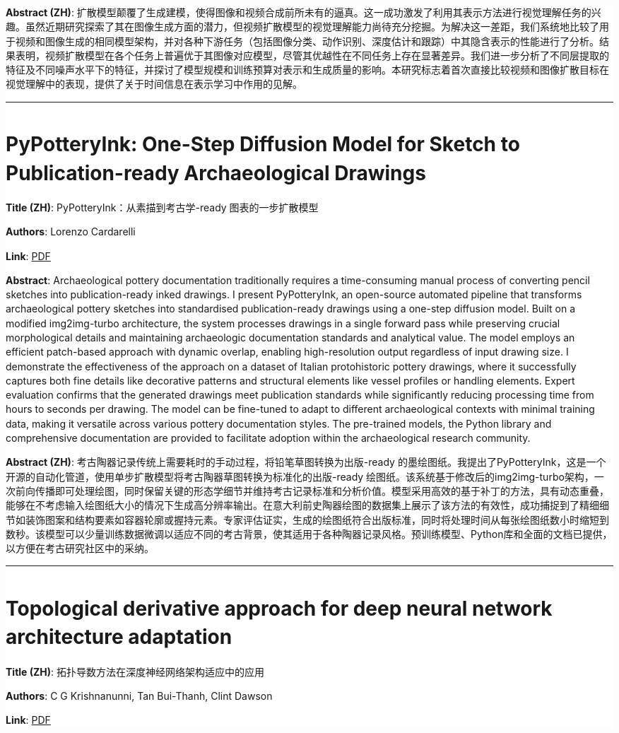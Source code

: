 **Abstract (ZH)**: 扩散模型颠覆了生成建模，使得图像和视频合成前所未有的逼真。这一成功激发了利用其表示方法进行视觉理解任务的兴趣。虽然近期研究探索了其在图像生成方面的潜力，但视频扩散模型的视觉理解能力尚待充分挖掘。为解决这一差距，我们系统地比较了用于视频和图像生成的相同模型架构，并对各种下游任务（包括图像分类、动作识别、深度估计和跟踪）中其隐含表示的性能进行了分析。结果表明，视频扩散模型在各个任务上普遍优于其图像对应模型，尽管其优越性在不同任务上存在显著差异。我们进一步分析了不同层提取的特征及不同噪声水平下的特征，并探讨了模型规模和训练预算对表示和生成质量的影响。本研究标志着首次直接比较视频和图像扩散目标在视觉理解中的表现，提供了关于时间信息在表示学习中作用的见解。 

---
# PyPotteryInk: One-Step Diffusion Model for Sketch to Publication-ready Archaeological Drawings 

**Title (ZH)**: PyPotteryInk：从素描到考古学-ready 图表的一步扩散模型 

**Authors**: Lorenzo Cardarelli  

**Link**: [PDF](https://arxiv.org/pdf/2502.06897)  

**Abstract**: Archaeological pottery documentation traditionally requires a time-consuming manual process of converting pencil sketches into publication-ready inked drawings. I present PyPotteryInk, an open-source automated pipeline that transforms archaeological pottery sketches into standardised publication-ready drawings using a one-step diffusion model. Built on a modified img2img-turbo architecture, the system processes drawings in a single forward pass while preserving crucial morphological details and maintaining archaeologic documentation standards and analytical value. The model employs an efficient patch-based approach with dynamic overlap, enabling high-resolution output regardless of input drawing size. I demonstrate the effectiveness of the approach on a dataset of Italian protohistoric pottery drawings, where it successfully captures both fine details like decorative patterns and structural elements like vessel profiles or handling elements. Expert evaluation confirms that the generated drawings meet publication standards while significantly reducing processing time from hours to seconds per drawing. The model can be fine-tuned to adapt to different archaeological contexts with minimal training data, making it versatile across various pottery documentation styles. The pre-trained models, the Python library and comprehensive documentation are provided to facilitate adoption within the archaeological research community. 

**Abstract (ZH)**: 考古陶器记录传统上需要耗时的手动过程，将铅笔草图转换为出版-ready 的墨绘图纸。我提出了PyPotteryInk，这是一个开源的自动化管道，使用单步扩散模型将考古陶器草图转换为标准化的出版-ready 绘图纸。该系统基于修改后的img2img-turbo架构，一次前向传播即可处理绘图，同时保留关键的形态学细节并维持考古记录标准和分析价值。模型采用高效的基于补丁的方法，具有动态重叠，能够在不考虑输入绘图纸大小的情况下生成高分辨率输出。在意大利前史陶器绘图的数据集上展示了该方法的有效性，成功捕捉到了精细细节如装饰图案和结构要素如容器轮廓或握持元素。专家评估证实，生成的绘图纸符合出版标准，同时将处理时间从每张绘图纸数小时缩短到数秒。该模型可以少量训练数据微调以适应不同的考古背景，使其适用于各种陶器记录风格。预训练模型、Python库和全面的文档已提供，以方便在考古研究社区中的采纳。 

---
# Topological derivative approach for deep neural network architecture adaptation 

**Title (ZH)**: 拓扑导数方法在深度神经网络架构适应中的应用 

**Authors**: C G Krishnanunni, Tan Bui-Thanh, Clint Dawson  

**Link**: [PDF](https://arxiv.org/pdf/2502.06885)  
